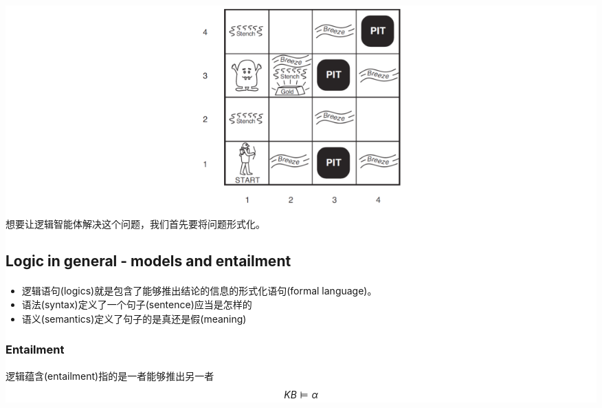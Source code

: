 <img src='../../figure/人工智能笔记/4-Logical-Agents/wumpus_world.png' width=300 style="display: block; margin-left: auto; margin-right: auto;">

想要让逻辑智能体解决这个问题，我们首先要将问题形式化。

## Logic in general - models and entailment
* 逻辑语句(logics)就是包含了能够推出结论的信息的形式化语句(formal language)。
* 语法(syntax)定义了一个句子(sentence)应当是怎样的
* 语义(semantics)定义了句子的是真还是假(meaning)

### Entailment
逻辑蕴含(entailment)指的是一者能够推出另一者
$$
KB \models \alpha
$$
